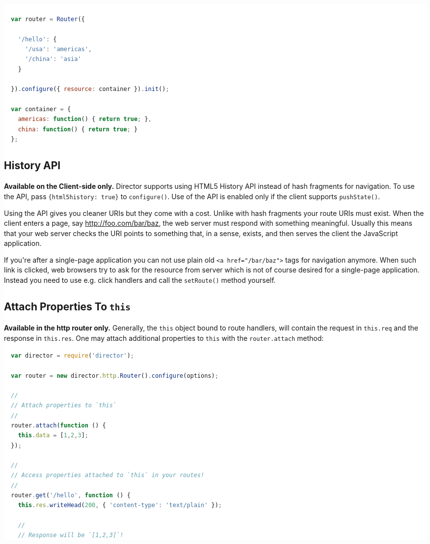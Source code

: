 ``` js

  var router = Router({

    '/hello': {
      '/usa': 'americas',
      '/china': 'asia'
    }

  }).configure({ resource: container }).init();

  var container = {
    americas: function() { return true; },
    china: function() { return true; }
  };

```

## History API

**Available on the Client-side only.** Director supports using HTML5 History
API instead of hash fragments for navigation. To use the API, pass
`{html5history: true}` to `configure()`. Use of the API is enabled only if the
client supports `pushState()`.

Using the API gives you cleaner URIs but they come with a cost. Unlike with
hash fragments your route URIs must exist. When the client enters a page, say
http://foo.com/bar/baz, the web server must respond with something meaningful.
Usually this means that your web server checks the URI points to something
that, in a sense, exists, and then serves the client the JavaScript
application.

If you're after a single-page application you can not use plain old `<a
href="/bar/baz">` tags for navigation anymore. When such link is clicked, web
browsers try to ask for the resource from server which is not of course desired
for a single-page application. Instead you need to use e.g. click handlers and
call the `setRoute()` method yourself.

## Attach Properties To `this`

**Available in the http router only.** Generally, the `this` object bound to
route handlers, will contain the request in `this.req` and the response in
`this.res`. One may attach additional properties to `this` with the
`router.attach` method:

```js
  var director = require('director');

  var router = new director.http.Router().configure(options);

  //
  // Attach properties to `this`
  //
  router.attach(function () {
    this.data = [1,2,3];
  });

  //
  // Access properties attached to `this` in your routes!
  //
  router.get('/hello', function () {
    this.res.writeHead(200, { 'content-type': 'text/plain' });

    //
    // Response will be `[1,2,3]`!
```

[0]: http://github.com/flatiron/director
[1]: https://github.com/flatiron/director/blob/master/build/director.min.js
[2]: http://github.com/flatiron/flatiron
[3]: http://github.com/flatiron/union